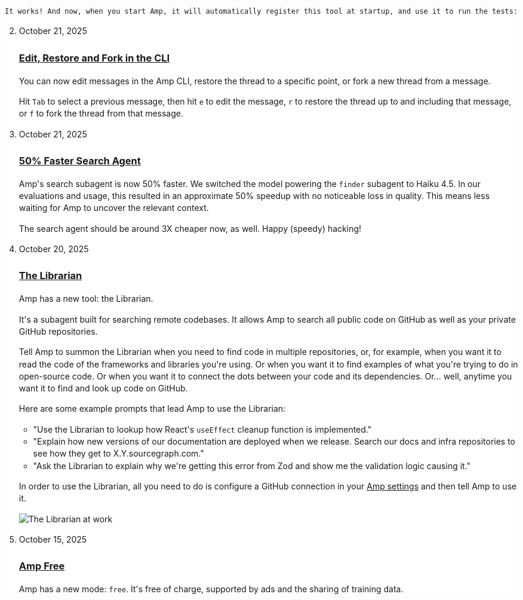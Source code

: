     It works! And now, when you start Amp, it will automatically register this tool at startup, and use it to run the tests:
    
2.  October 21, 2025
    
    ### [Edit, Restore and Fork in the CLI](/news/cli-tab-navigation)
    
    You can now edit messages in the Amp CLI, restore the thread to a specific point, or fork a new thread from a message.
    
    Hit `Tab` to select a previous message, then hit `e` to edit the message, `r` to restore the thread up to and including that message, or `f` to fork the thread from that message.
    
3.  October 21, 2025
    
    ### [50% Faster Search Agent](/news/faster-search-agent)
    
    Amp's search subagent is now 50% faster. We switched the model powering the `finder` subagent to Haiku 4.5. In our evaluations and usage, this resulted in an approximate 50% speedup with no noticeable loss in quality. This means less waiting for Amp to uncover the relevant context.
    
    The search agent should be around 3X cheaper now, as well. Happy (speedy) hacking!
    
4.  October 20, 2025
    
    ### [The Librarian](/news/librarian)
    
    Amp has a new tool: the Librarian.
    
    It's a subagent built for searching remote codebases. It allows Amp to search all public code on GitHub as well as your private GitHub repositories.
    
    Tell Amp to summon the Librarian when you need to find code in multiple repositories, or, for example, when you want it to read the code of the frameworks and libraries you're using. Or when you want it to find examples of what you're trying to do in open-source code. Or when you want it to connect the dots between your code and its dependencies. Or... well, anytime you want it to find and look up code on GitHub.
    
    Here are some example prompts that lead Amp to use the Librarian:
    
    *   "Use the Librarian to lookup how React's `useEffect` cleanup function is implemented."
    *   "Explain how new versions of our documentation are deployed when we release. Search our docs and infra repositories to see how they get to X.Y.sourcegraph.com."
    *   "Ask the Librarian to explain why we're getting this error from Zod and show me the validation logic causing it."
    
    In order to use the Librarian, all you need to do is configure a GitHub connection in your [Amp settings](/settings#code-host-connections) and then tell Amp to use it.
    
    ![The Librarian at work](https://static.ampcode.com/news/librarian_5.png?version=1)
    
5.  October 15, 2025
    
    ### [Amp Free](/news/amp-free)
    
    Amp has a new mode: `free`. It's free of charge, supported by ads and the sharing of training data.
    